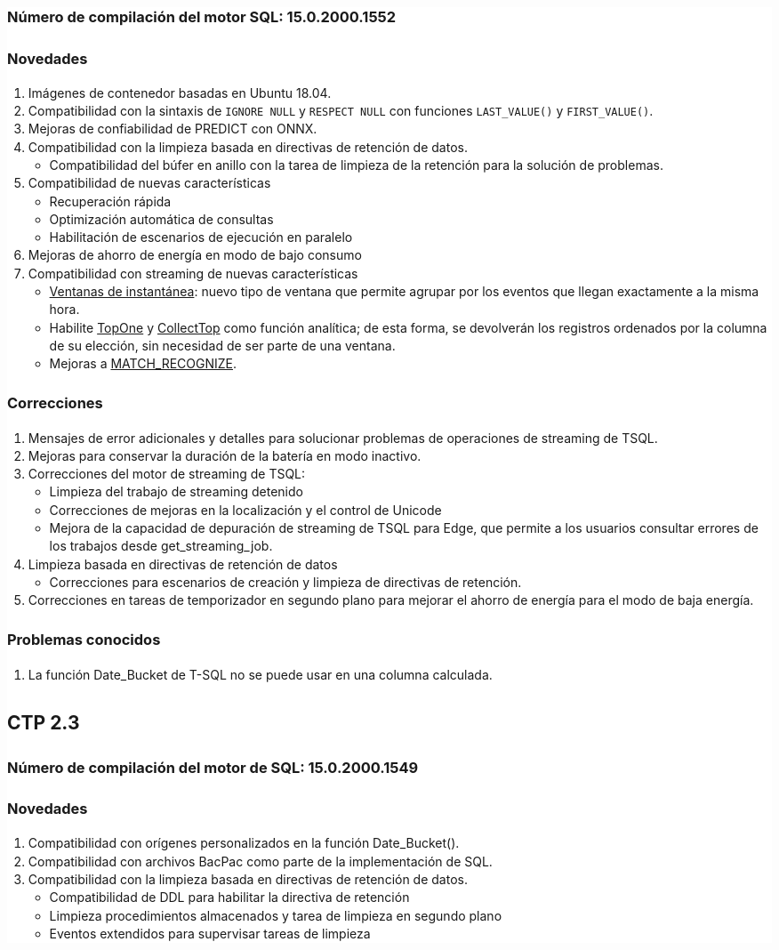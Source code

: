 ### <a name="sql-engine-build-number---15020001552"></a>Número de compilación del motor SQL: 15.0.2000.1552

### <a name="whats-new"></a>Novedades
1. Imágenes de contenedor basadas en Ubuntu 18.04. 
2. Compatibilidad con la sintaxis de `IGNORE NULL` y `RESPECT NULL` con funciones `LAST_VALUE()` y `FIRST_VALUE()`. 
3. Mejoras de confiabilidad de PREDICT con ONNX.
4. Compatibilidad con la limpieza basada en directivas de retención de datos.
   - Compatibilidad del búfer en anillo con la tarea de limpieza de la retención para la solución de problemas.
5. Compatibilidad de nuevas características 
   - Recuperación rápida
   - Optimización automática de consultas
   - Habilitación de escenarios de ejecución en paralelo
6. Mejoras de ahorro de energía en modo de bajo consumo
7. Compatibilidad con streaming de nuevas características 
   - [Ventanas de instantánea](/stream-analytics-query/snapshot-window-azure-stream-analytics): nuevo tipo de ventana que permite agrupar por los eventos que llegan exactamente a la misma hora. 
   - Habilite [TopOne](/stream-analytics-query/topone-azure-stream-analytics) y [CollectTop](/stream-analytics-query/collecttop-azure-stream-analytics) como función analítica; de esta forma, se devolverán los registros ordenados por la columna de su elección, sin necesidad de ser parte de una ventana. 
   - Mejoras a [MATCH_RECOGNIZE](/stream-analytics-query/match-recognize-stream-analytics). 

### <a name="fixes"></a>Correcciones
1. Mensajes de error adicionales y detalles para solucionar problemas de operaciones de streaming de TSQL. 
2. Mejoras para conservar la duración de la batería en modo inactivo. 
3. Correcciones del motor de streaming de TSQL: 
   - Limpieza del trabajo de streaming detenido 
   - Correcciones de mejoras en la localización y el control de Unicode
   - Mejora de la capacidad de depuración de streaming de TSQL para Edge, que permite a los usuarios consultar errores de los trabajos desde get_streaming_job.
4. Limpieza basada en directivas de retención de datos
   - Correcciones para escenarios de creación y limpieza de directivas de retención.
5. Correcciones en tareas de temporizador en segundo plano para mejorar el ahorro de energía para el modo de baja energía.

### <a name="known-issues"></a>Problemas conocidos 
1. La función Date_Bucket de T-SQL no se puede usar en una columna calculada.


## <a name="ctp-23"></a>CTP 2.3
### <a name="sql-engine-build-number---15020001549"></a>Número de compilación del motor de SQL: 15.0.2000.1549
### <a name="whats-new"></a>Novedades
1. Compatibilidad con orígenes personalizados en la función Date_Bucket(). 
2. Compatibilidad con archivos BacPac como parte de la implementación de SQL.
3. Compatibilidad con la limpieza basada en directivas de retención de datos.      
   - Compatibilidad de DDL para habilitar la directiva de retención 
   - Limpieza procedimientos almacenados y tarea de limpieza en segundo plano
   - Eventos extendidos para supervisar tareas de limpieza
